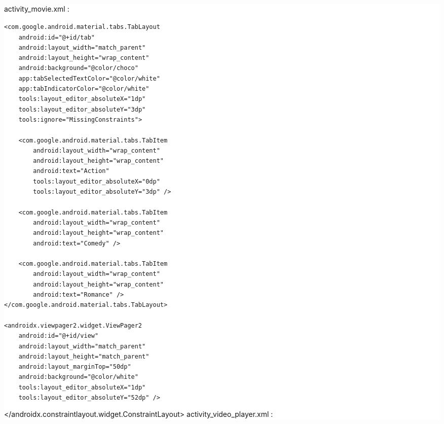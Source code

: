 </ScrollView>
activity_movie.xml :
<?xml version="1.0" encoding="utf-8"?>
<androidx.constraintlayout.widget.ConstraintLayout xmlns:android="http://schemas.android.com/apk/res/android"
    xmlns:app="http://schemas.android.com/apk/res-auto"
    xmlns:tools="http://schemas.android.com/tools"
    android:layout_width="match_parent"
    android:layout_height="match_parent"
    android:background="@color/white"
    tools:context=".FragmentActivity">


    <com.google.android.material.tabs.TabLayout
        android:id="@+id/tab"
        android:layout_width="match_parent"
        android:layout_height="wrap_content"
        android:background="@color/choco"
        app:tabSelectedTextColor="@color/white"
        app:tabIndicatorColor="@color/white"
        tools:layout_editor_absoluteX="1dp"
        tools:layout_editor_absoluteY="3dp"
        tools:ignore="MissingConstraints">

        <com.google.android.material.tabs.TabItem
            android:layout_width="wrap_content"
            android:layout_height="wrap_content"
            android:text="Action"
            tools:layout_editor_absoluteX="0dp"
            tools:layout_editor_absoluteY="3dp" />

        <com.google.android.material.tabs.TabItem
            android:layout_width="wrap_content"
            android:layout_height="wrap_content"
            android:text="Comedy" />

        <com.google.android.material.tabs.TabItem
            android:layout_width="wrap_content"
            android:layout_height="wrap_content"
            android:text="Romance" />
    </com.google.android.material.tabs.TabLayout>

    <androidx.viewpager2.widget.ViewPager2
        android:id="@+id/view"
        android:layout_width="match_parent"
        android:layout_height="match_parent"
        android:layout_marginTop="50dp"
        android:background="@color/white"
        tools:layout_editor_absoluteX="1dp"
        tools:layout_editor_absoluteY="52dp" />

</androidx.constraintlayout.widget.ConstraintLayout>
activity_video_player.xml :
<?xml version="1.0" encoding="utf-8"?>
<RelativeLayout xmlns:android="http://schemas.android.com/apk/res/android"
    android:layout_width="match_parent"
    android:layout_height="match_parent">
